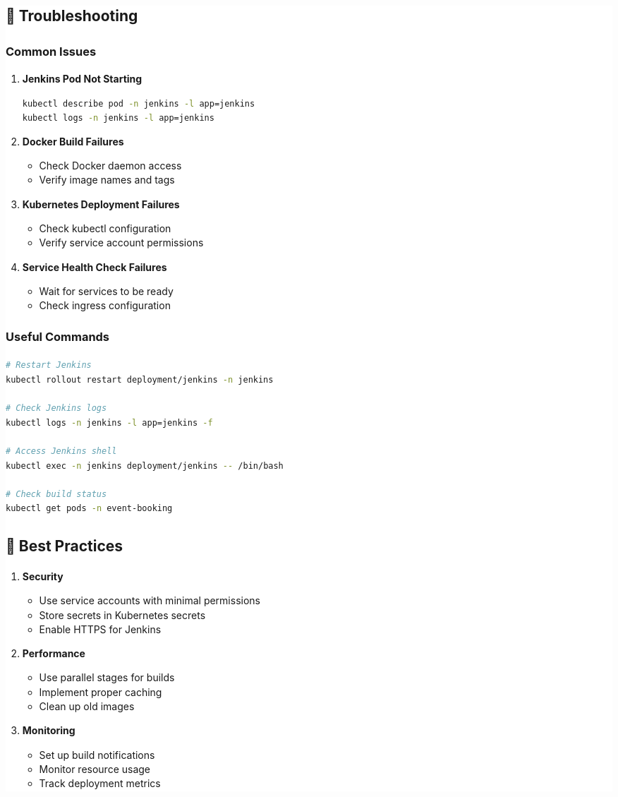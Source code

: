 ## 🔧 Troubleshooting

### Common Issues

1. **Jenkins Pod Not Starting**
   ```bash
   kubectl describe pod -n jenkins -l app=jenkins
   kubectl logs -n jenkins -l app=jenkins
   ```

2. **Docker Build Failures**
   - Check Docker daemon access
   - Verify image names and tags

3. **Kubernetes Deployment Failures**
   - Check kubectl configuration
   - Verify service account permissions

4. **Service Health Check Failures**
   - Wait for services to be ready
   - Check ingress configuration

### Useful Commands

```bash
# Restart Jenkins
kubectl rollout restart deployment/jenkins -n jenkins

# Check Jenkins logs
kubectl logs -n jenkins -l app=jenkins -f

# Access Jenkins shell
kubectl exec -n jenkins deployment/jenkins -- /bin/bash

# Check build status
kubectl get pods -n event-booking
```

## 🎯 Best Practices

1. **Security**
   - Use service accounts with minimal permissions
   - Store secrets in Kubernetes secrets
   - Enable HTTPS for Jenkins

2. **Performance**
   - Use parallel stages for builds
   - Implement proper caching
   - Clean up old images

3. **Monitoring**
   - Set up build notifications
   - Monitor resource usage
   - Track deployment metrics

